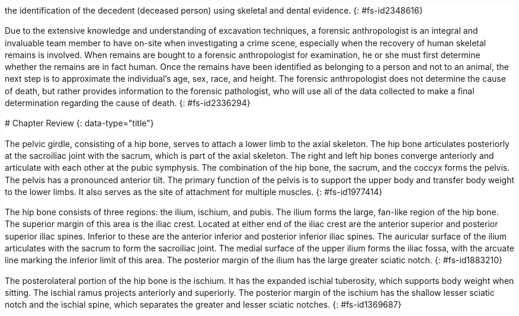 the identification of the decedent (deceased person) using skeletal and
dental evidence.
{: #fs-id2348616}

Due to the extensive knowledge and understanding of excavation
techniques, a forensic anthropologist is an integral and invaluable team
member to have on-site when investigating a crime scene, especially when
the recovery of human skeletal remains is involved. When remains are
bought to a forensic anthropologist for examination, he or she must
first determine whether the remains are in fact human. Once the remains
have been identified as belonging to a person and not to an animal, the
next step is to approximate the individual’s age, sex, race, and height.
The forensic anthropologist does not determine the cause of death, but
rather provides information to the forensic pathologist, who will use
all of the data collected to make a final determination regarding the
cause of death.
{: #fs-id2336294}

</div>
</section>
</section>
<section data-depth="1" id="fs-id2065423" class="summary" markdown="1">
# Chapter Review
{: data-type="title"}

The pelvic girdle, consisting of a hip bone, serves to attach a lower
limb to the axial skeleton. The hip bone articulates posteriorly at the
sacroiliac joint with the sacrum, which is part of the axial skeleton.
The right and left hip bones converge anteriorly and articulate with
each other at the pubic symphysis. The combination of the hip bone, the
sacrum, and the coccyx forms the pelvis. The pelvis has a pronounced
anterior tilt. The primary function of the pelvis is to support the
upper body and transfer body weight to the lower limbs. It also serves
as the site of attachment for multiple muscles.
{: #fs-id1977414}

The hip bone consists of three regions: the ilium, ischium, and pubis.
The ilium forms the large, fan-like region of the hip bone. The superior
margin of this area is the iliac crest. Located at either end of the
iliac crest are the anterior superior and posterior superior iliac
spines. Inferior to these are the anterior inferior and posterior
inferior iliac spines. The auricular surface of the ilium articulates
with the sacrum to form the sacroiliac joint. The medial surface of the
upper ilium forms the iliac fossa, with the arcuate line marking the
inferior limit of this area. The posterior margin of the ilium has the
large greater sciatic notch.
{: #fs-id1883210}

The posterolateral portion of the hip bone is the ischium. It has the
expanded ischial tuberosity, which supports body weight when sitting.
The ischial ramus projects anteriorly and superiorly. The posterior
margin of the ischium has the shallow lesser sciatic notch and the
ischial spine, which separates the greater and lesser sciatic notches.
{: #fs-id1369687}
